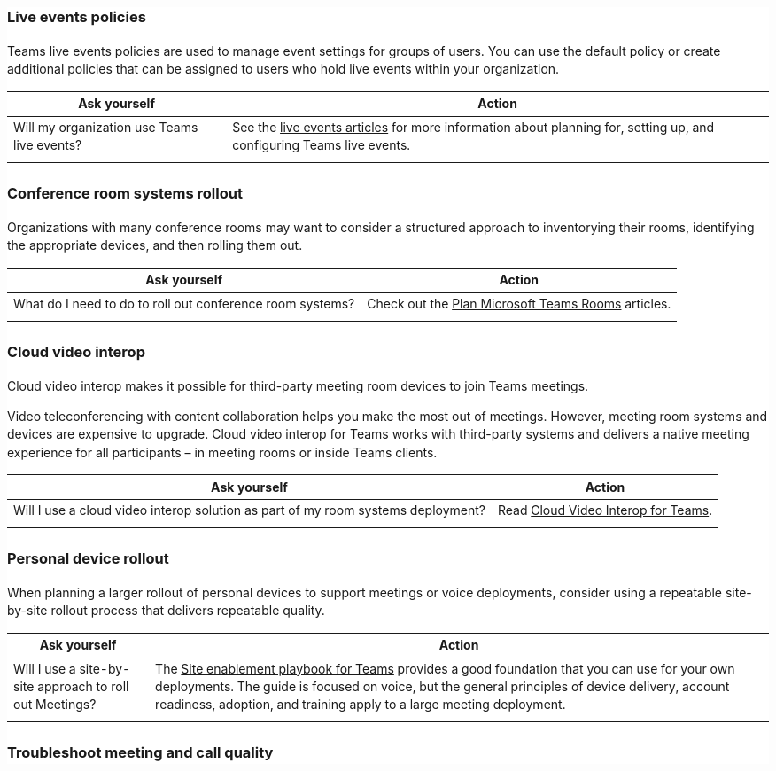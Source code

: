 
### Live events policies

Teams live events policies are used to manage event settings for groups of users. You can use the default policy or create additional policies that can be assigned to users who hold live events within your organization. 

| Ask yourself | Action |
|--------------|--------|
| Will my organization use Teams live events?| See the [live events articles](teams-live-events/what-are-teams-live-events.md) for more information about planning for, setting up, and configuring Teams live events.|
|||

### Conference room systems rollout

Organizations with many conference rooms may want to consider a structured approach to inventorying their rooms, identifying the appropriate devices, and then rolling them out. 



| Ask yourself | Action |
|--------------|--------|
| What do I need to do to roll out conference room systems?|Check out the [Plan Microsoft Teams Rooms](https://docs.microsoft.com/skypeforbusiness/plan-your-deployment/clients-and-devices/skype-room-systems-v2-0?toc=/MicrosoftTeams/toc.json&bc=/microsoftteams/breadcrumb/toc.json) articles.|
|||

### Cloud video interop

Cloud video interop makes it possible for third-party meeting room devices to join Teams meetings. 

Video teleconferencing with content collaboration helps you make the most out of meetings. However, meeting room systems and devices are expensive to upgrade. Cloud video interop for Teams works with third-party systems and delivers a native meeting experience for all participants – in meeting rooms or inside Teams clients. 

| Ask yourself | Action |
|--------------|--------|
| Will I use a cloud video interop solution as part of my room systems deployment? | Read [Cloud Video Interop for Teams](cloud-video-interop.md).|
|||


### Personal device rollout

When planning a larger rollout of personal devices to support meetings or voice deployments, consider using a repeatable site-by-site rollout process that delivers repeatable quality.

| Ask yourself | Action |
|--------------|--------|
|Will I use a site-by-site approach to roll out Meetings? |  The [Site enablement playbook for Teams](3-onboard-deploy-my-service.md#site-enablement-playbook-for-microsoft-teams-voice-workloads) provides a good foundation that you can use for your own deployments. The guide is focused on voice, but the general principles of device delivery, account readiness, adoption, and training apply to a large meeting deployment. |
|||

### Troubleshoot meeting and call quality 

